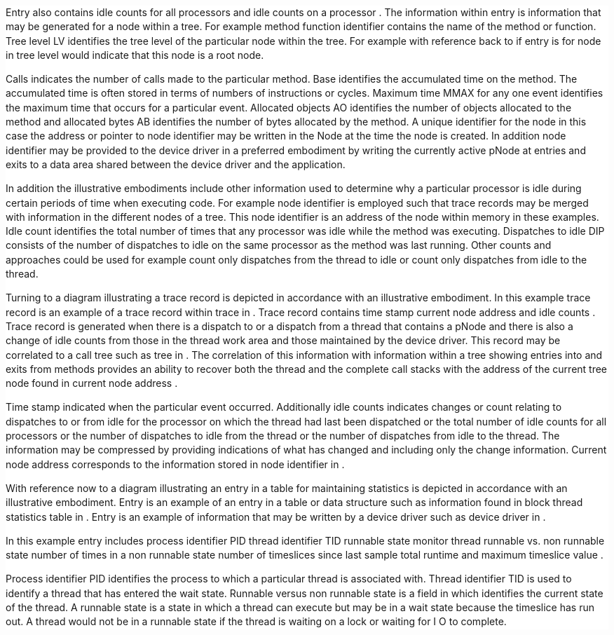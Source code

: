 Entry also contains idle counts for all processors and idle counts on a processor . The information within entry is information that may be generated for a node within a tree. For example method function identifier contains the name of the method or function. Tree level LV identifies the tree level of the particular node within the tree. For example with reference back to if entry is for node in tree level would indicate that this node is a root node.

Calls indicates the number of calls made to the particular method. Base identifies the accumulated time on the method. The accumulated time is often stored in terms of numbers of instructions or cycles. Maximum time MMAX for any one event identifies the maximum time that occurs for a particular event. Allocated objects AO identifies the number of objects allocated to the method and allocated bytes AB identifies the number of bytes allocated by the method. A unique identifier for the node in this case the address or pointer to node identifier may be written in the Node at the time the node is created. In addition node identifier may be provided to the device driver in a preferred embodiment by writing the currently active pNode at entries and exits to a data area shared between the device driver and the application.

In addition the illustrative embodiments include other information used to determine why a particular processor is idle during certain periods of time when executing code. For example node identifier is employed such that trace records may be merged with information in the different nodes of a tree. This node identifier is an address of the node within memory in these examples. Idle count identifies the total number of times that any processor was idle while the method was executing. Dispatches to idle DIP consists of the number of dispatches to idle on the same processor as the method was last running. Other counts and approaches could be used for example count only dispatches from the thread to idle or count only dispatches from idle to the thread.

Turning to a diagram illustrating a trace record is depicted in accordance with an illustrative embodiment. In this example trace record is an example of a trace record within trace in . Trace record contains time stamp current node address and idle counts . Trace record is generated when there is a dispatch to or a dispatch from a thread that contains a pNode and there is also a change of idle counts from those in the thread work area and those maintained by the device driver. This record may be correlated to a call tree such as tree in . The correlation of this information with information within a tree showing entries into and exits from methods provides an ability to recover both the thread and the complete call stacks with the address of the current tree node found in current node address .

Time stamp indicated when the particular event occurred. Additionally idle counts indicates changes or count relating to dispatches to or from idle for the processor on which the thread had last been dispatched or the total number of idle counts for all processors or the number of dispatches to idle from the thread or the number of dispatches from idle to the thread. The information may be compressed by providing indications of what has changed and including only the change information. Current node address corresponds to the information stored in node identifier in .

With reference now to a diagram illustrating an entry in a table for maintaining statistics is depicted in accordance with an illustrative embodiment. Entry is an example of an entry in a table or data structure such as information found in block thread statistics table in . Entry is an example of information that may be written by a device driver such as device driver in .

In this example entry includes process identifier PID thread identifier TID runnable state monitor thread runnable vs. non runnable state number of times in a non runnable state number of timeslices since last sample total runtime and maximum timeslice value .

Process identifier PID identifies the process to which a particular thread is associated with. Thread identifier TID is used to identify a thread that has entered the wait state. Runnable versus non runnable state is a field in which identifies the current state of the thread. A runnable state is a state in which a thread can execute but may be in a wait state because the timeslice has run out. A thread would not be in a runnable state if the thread is waiting on a lock or waiting for I O to complete.
